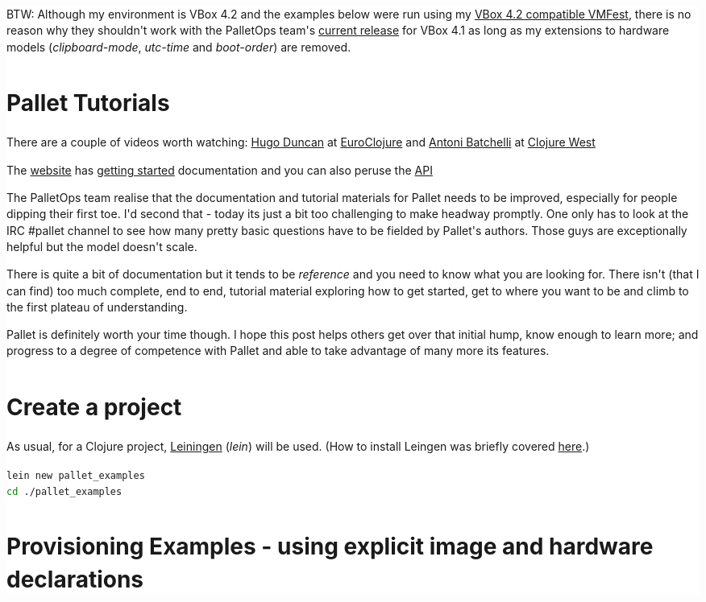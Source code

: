 BTW: Although my environment is VBox 4.2 and the examples below were run using my
[VBox 4.2 compatible VMFest][VMFest VBox 4.2 post], there is no reason
why they shouldn't work with the PalletOps team's
[current release][VMFest Github] for VBox 4.1 as long as my extensions to hardware
models (*clipboard-mode*, *utc-time* and *boot-order*) are removed.



# Pallet Tutorials #

There are a couple of videos worth watching:  [Hugo Duncan](http://hugoduncan.org/) at [EuroClojure](http://vimeo.com/45562554)
and [Antoni Batchelli](http://disclojure.org/) at
[Clojure West](http://www.infoq.com/presentations/Pallet-DevOps-for-the-JVM)

The [website][palletops] has
[getting started](http://palletops.com/doc/)  documentation and you can also peruse the  [API](http://palletops.com/pallet/api/0.7/index.html)

The PalletOps team realise that the documentation and tutorial
materials for Pallet needs to be improved, especially for people dipping
their first toe.  I'd second that - today its just a bit too
challenging to make headway promptly. One only has to look at the IRC #pallet channel to see how many
pretty basic questions have to be fielded by Pallet's authors.  Those
guys are exceptionally helpful but the model doesn't scale.

There is quite a bit of documentation but it tends to be *reference*
and you need to know what you are  looking for.  There isn't (that I can
find) too much complete, end to end, tutorial material exploring 
how to get started, get to where you want to be and climb to  the first
plateau of understanding.  

Pallet is definitely worth your time though.  I hope this post helps
others get over that initial hump, know enough to learn more;  and progress to a degree of
competence with Pallet and able to take advantage of many more its features.


#  Create a project  #

As usual, for a Clojure project,
[Leiningen][Leiningen] (*lein*) will be used.  (How to
install Leingen was briefly covered  [here][Leiningen
Background].) 

``` bash
lein new pallet_examples
cd ./pallet_examples
```

# Provisioning Examples - using explicit image and hardware declarations #


[Clojure]: http:///clojure.org
[PalletOps]: http://www.palletops.com
[Pallet Github]: https://github.com/pallet
[Pallet-VMFest Github]: https://github.com/pallet/pallet-vmfest
[VMFest Github]: https://github.com/tbatchelli/vmfest
[VMFest VBox 4.2 post]: http://ianrumford.github.com/blog/2012/10/13/using-vmfest-with-virtualbox-4-dot-2/
[Chef]: http://www.opscode.com/
[Puppet]: http://puppetlabs.com/
[VBox]: https://www.virtualbox.org
[Vagrant]: http://vagrantup.com
[Leiningen]: https://github.com/technomancy/leiningen
[Leiningen Background]: http://ianrumford.github.com/blog/2012/09/21/writing-apache-pig-udfs-in-clojure/
[ssh]: http://www.openssh.com/